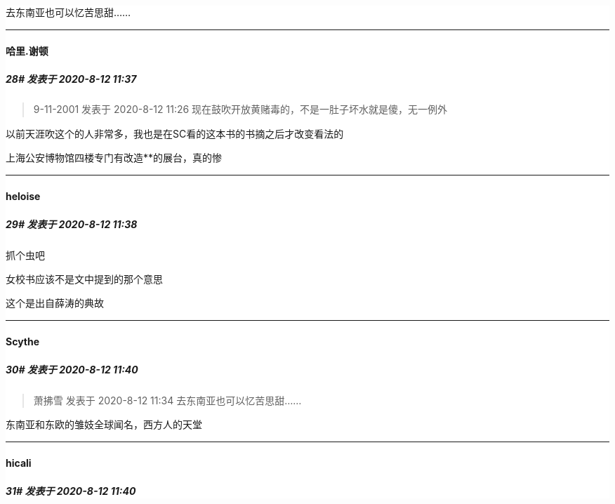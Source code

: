 去东南亚也可以忆苦思甜……







-----

####  哈里.谢顿  
##### 28#       发表于 2020-8-12 11:37



<blockquote>9-11-2001 发表于 2020-8-12 11:26
现在鼓吹开放黄赌毒的，不是一肚子坏水就是傻，无一例外</blockquote>
以前天涯吹这个的人非常多，我也是在SC看的这本书的书摘之后才改变看法的


上海公安博物馆四楼专门有改造**的展台，真的惨







-----

####  heloise  
##### 29#       发表于 2020-8-12 11:38




抓个虫吧

女校书应该不是文中提到的那个意思

这个是出自薛涛的典故







-----

####  Scythe  
##### 30#       发表于 2020-8-12 11:40



<blockquote>萧拂雪 发表于 2020-8-12 11:34
去东南亚也可以忆苦思甜……</blockquote>
东南亚和东欧的雏妓全球闻名，西方人的天堂







-----

####  hicali  
##### 31#       发表于 2020-8-12 11:40
